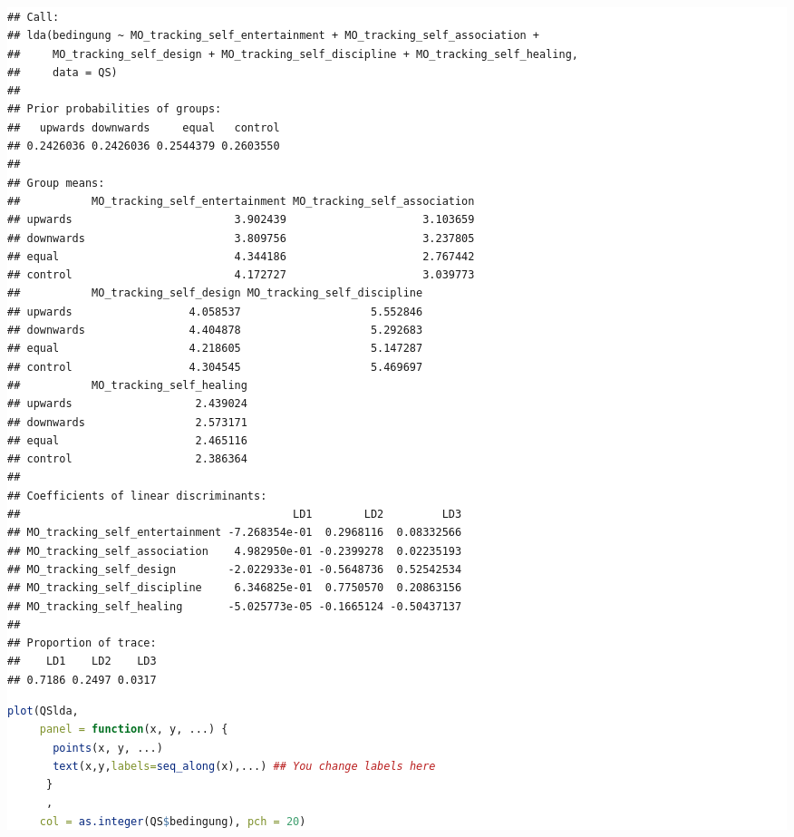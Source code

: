 ```
## Call:
## lda(bedingung ~ MO_tracking_self_entertainment + MO_tracking_self_association + 
##     MO_tracking_self_design + MO_tracking_self_discipline + MO_tracking_self_healing, 
##     data = QS)
## 
## Prior probabilities of groups:
##   upwards downwards     equal   control 
## 0.2426036 0.2426036 0.2544379 0.2603550 
## 
## Group means:
##           MO_tracking_self_entertainment MO_tracking_self_association
## upwards                         3.902439                     3.103659
## downwards                       3.809756                     3.237805
## equal                           4.344186                     2.767442
## control                         4.172727                     3.039773
##           MO_tracking_self_design MO_tracking_self_discipline
## upwards                  4.058537                    5.552846
## downwards                4.404878                    5.292683
## equal                    4.218605                    5.147287
## control                  4.304545                    5.469697
##           MO_tracking_self_healing
## upwards                   2.439024
## downwards                 2.573171
## equal                     2.465116
## control                   2.386364
## 
## Coefficients of linear discriminants:
##                                          LD1        LD2         LD3
## MO_tracking_self_entertainment -7.268354e-01  0.2968116  0.08332566
## MO_tracking_self_association    4.982950e-01 -0.2399278  0.02235193
## MO_tracking_self_design        -2.022933e-01 -0.5648736  0.52542534
## MO_tracking_self_discipline     6.346825e-01  0.7750570  0.20863156
## MO_tracking_self_healing       -5.025773e-05 -0.1665124 -0.50437137
## 
## Proportion of trace:
##    LD1    LD2    LD3 
## 0.7186 0.2497 0.0317
```

```r
plot(QSlda, 
     panel = function(x, y, ...) {
       points(x, y, ...)
       text(x,y,labels=seq_along(x),...) ## You change labels here 
      }
      ,
     col = as.integer(QS$bedingung), pch = 20)
```
